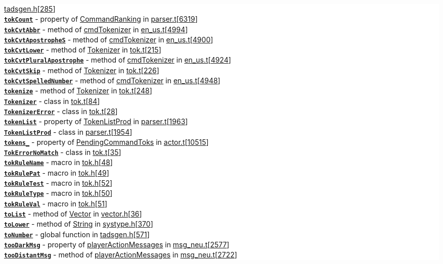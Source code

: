 [tadsgen.h](../file/tadsgen.h.html)\[[285](../source/tadsgen.h.html#285)\]  
[**`tokCount`**](../object/CommandRanking.html#tokCount) - property of
[CommandRanking](../object/CommandRanking.html) in
[parser.t](../file/parser.t.html)\[[6319](../source/parser.t.html#6319)\]  
[**`tokCvtAbbr`**](../object/cmdTokenizer.html#tokCvtAbbr) - method of
[cmdTokenizer](../object/cmdTokenizer.html) in
[en_us.t](../file/en_us.t.html)\[[4994](../source/en_us.t.html#4994)\]  
[**`tokCvtApostropheS`**](../object/cmdTokenizer.html#tokCvtApostropheS) -
method of [cmdTokenizer](../object/cmdTokenizer.html) in
[en_us.t](../file/en_us.t.html)\[[4900](../source/en_us.t.html#4900)\]  
[**`tokCvtLower`**](../object/Tokenizer.html#tokCvtLower) - method of
[Tokenizer](../object/Tokenizer.html) in
[tok.t](../file/tok.t.html)\[[215](../source/tok.t.html#215)\]  
[**`tokCvtPluralApostrophe`**](../object/cmdTokenizer.html#tokCvtPluralApostrophe) -
method of [cmdTokenizer](../object/cmdTokenizer.html) in
[en_us.t](../file/en_us.t.html)\[[4924](../source/en_us.t.html#4924)\]  
[**`tokCvtSkip`**](../object/Tokenizer.html#tokCvtSkip) - method of
[Tokenizer](../object/Tokenizer.html) in
[tok.t](../file/tok.t.html)\[[226](../source/tok.t.html#226)\]  
[**`tokCvtSpelledNumber`**](../object/cmdTokenizer.html#tokCvtSpelledNumber) -
method of [cmdTokenizer](../object/cmdTokenizer.html) in
[en_us.t](../file/en_us.t.html)\[[4948](../source/en_us.t.html#4948)\]  
[**`tokenize`**](../object/Tokenizer.html#tokenize) - method of
[Tokenizer](../object/Tokenizer.html) in
[tok.t](../file/tok.t.html)\[[248](../source/tok.t.html#248)\]  
[**`Tokenizer`**](../object/Tokenizer.html) - class in
[tok.t](../file/tok.t.html)\[[84](../source/tok.t.html#84)\]  
[**`TokenizerError`**](../object/TokenizerError.html) - class in
[tok.t](../file/tok.t.html)\[[28](../source/tok.t.html#28)\]  
[**`tokenList`**](../object/TokenListProd.html#tokenList) - property of
[TokenListProd](../object/TokenListProd.html) in
[parser.t](../file/parser.t.html)\[[1963](../source/parser.t.html#1963)\]  
[**`TokenListProd`**](../object/TokenListProd.html) - class in
[parser.t](../file/parser.t.html)\[[1954](../source/parser.t.html#1954)\]  
[**`tokens_`**](../object/PendingCommandToks.html#tokens_) - property of
[PendingCommandToks](../object/PendingCommandToks.html) in
[actor.t](../file/actor.t.html)\[[10515](../source/actor.t.html#10515)\]  
[**`TokErrorNoMatch`**](../object/TokErrorNoMatch.html) - class in
[tok.t](../file/tok.t.html)\[[35](../source/tok.t.html#35)\]  
[**`tokRuleName`**](../file/tok.h.html#tokRuleName) - macro in
[tok.h](../file/tok.h.html)\[[48](../source/tok.h.html#48)\]  
[**`tokRulePat`**](../file/tok.h.html#tokRulePat) - macro in
[tok.h](../file/tok.h.html)\[[49](../source/tok.h.html#49)\]  
[**`tokRuleTest`**](../file/tok.h.html#tokRuleTest) - macro in
[tok.h](../file/tok.h.html)\[[52](../source/tok.h.html#52)\]  
[**`tokRuleType`**](../file/tok.h.html#tokRuleType) - macro in
[tok.h](../file/tok.h.html)\[[50](../source/tok.h.html#50)\]  
[**`tokRuleVal`**](../file/tok.h.html#tokRuleVal) - macro in
[tok.h](../file/tok.h.html)\[[51](../source/tok.h.html#51)\]  
[**`toList`**](../object/Vector.html#toList) - method of
[Vector](../object/Vector.html) in
[vector.h](../file/vector.h.html)\[[36](../source/vector.h.html#36)\]  
[**`toLower`**](../object/String.html#toLower) - method of
[String](../object/String.html) in
[systype.h](../file/systype.h.html)\[[370](../source/systype.h.html#370)\]  
[**`toNumber`**](../file/tadsgen.h.html#toNumber) - global function in
[tadsgen.h](../file/tadsgen.h.html)\[[571](../source/tadsgen.h.html#571)\]  
[**`tooDarkMsg`**](../object/playerActionMessages.html#tooDarkMsg) -
property of [playerActionMessages](../object/playerActionMessages.html)
in
[msg_neu.t](../file/msg_neu.t.html)\[[2577](../source/msg_neu.t.html#2577)\]  
[**`tooDistantMsg`**](../object/playerActionMessages.html#tooDistantMsg) -
method of [playerActionMessages](../object/playerActionMessages.html) in
[msg_neu.t](../file/msg_neu.t.html)\[[2722](../source/msg_neu.t.html#2722)\]  